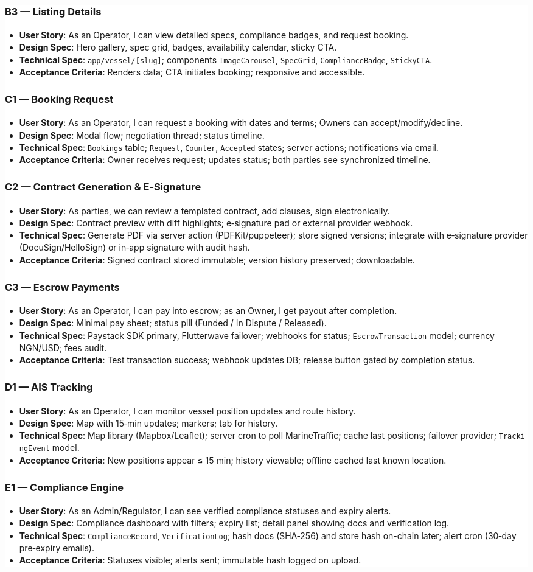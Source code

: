 ### B3 — Listing Details
- **User Story**: As an Operator, I can view detailed specs, compliance badges, and request booking.
- **Design Spec**: Hero gallery, spec grid, badges, availability calendar, sticky CTA.
- **Technical Spec**: `app/vessel/[slug]`; components `ImageCarousel`, `SpecGrid`, `ComplianceBadge`, `StickyCTA`.
- **Acceptance Criteria**: Renders data; CTA initiates booking; responsive and accessible.

### C1 — Booking Request
- **User Story**: As an Operator, I can request a booking with dates and terms; Owners can accept/modify/decline.
- **Design Spec**: Modal flow; negotiation thread; status timeline.
- **Technical Spec**: `Bookings` table; `Request`, `Counter`, `Accepted` states; server actions; notifications via email.
- **Acceptance Criteria**: Owner receives request; updates status; both parties see synchronized timeline.

### C2 — Contract Generation & E‑Signature
- **User Story**: As parties, we can review a templated contract, add clauses, sign electronically.
- **Design Spec**: Contract preview with diff highlights; e‑signature pad or external provider webhook.
- **Technical Spec**: Generate PDF via server action (PDFKit/puppeteer); store signed versions; integrate with e‑signature provider (DocuSign/HelloSign) or in‑app signature with audit hash.
- **Acceptance Criteria**: Signed contract stored immutable; version history preserved; downloadable.

### C3 — Escrow Payments
- **User Story**: As an Operator, I can pay into escrow; as an Owner, I get payout after completion.
- **Design Spec**: Minimal pay sheet; status pill (Funded / In Dispute / Released).
- **Technical Spec**: Paystack SDK primary, Flutterwave failover; webhooks for status; `EscrowTransaction` model; currency NGN/USD; fees audit.
- **Acceptance Criteria**: Test transaction success; webhook updates DB; release button gated by completion status.

### D1 — AIS Tracking
- **User Story**: As an Operator, I can monitor vessel position updates and route history.
- **Design Spec**: Map with 15‑min updates; markers; tab for history.
- **Technical Spec**: Map library (Mapbox/Leaflet); server cron to poll MarineTraffic; cache last positions; failover provider; `TrackingEvent` model.
- **Acceptance Criteria**: New positions appear ≤ 15 min; history viewable; offline cached last known location.

### E1 — Compliance Engine
- **User Story**: As an Admin/Regulator, I can see verified compliance statuses and expiry alerts.
- **Design Spec**: Compliance dashboard with filters; expiry list; detail panel showing docs and verification log.
- **Technical Spec**: `ComplianceRecord`, `VerificationLog`; hash docs (SHA‑256) and store hash on-chain later; alert cron (30‑day pre‑expiry emails).
- **Acceptance Criteria**: Statuses visible; alerts sent; immutable hash logged on upload.
